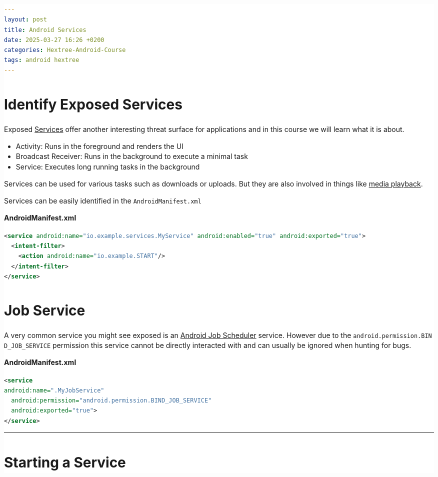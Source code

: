 ```yaml
---
layout: post
title: Android Services
date: 2025-03-27 16:26 +0200
categories: Hextree-Android-Course
tags: android hextree
---
```

# **Identify Exposed Services**

Exposed [Services](https://developer.android.com/develop/background-work/services) offer another interesting threat surface for applications and in this course we will learn what it is about.

- Activity: Runs in the foreground and renders the UI
- Broadcast Receiver: Runs in the background to execute a minimal task
- Service: Executes long running tasks in the background

Services can be used for various tasks such as downloads or uploads. But they are also involved in things like [media playback](https://developer.android.com/media/media3).

Services can be easily identified in the `AndroidManifest.xml`

**AndroidManifest.xml**

```xml
<service android:name="io.example.services.MyService" android:enabled="true" android:exported="true">
  <intent-filter>
    <action android:name="io.example.START"/>
  </intent-filter>
</service>
```

# **Job Service**

A very common service you might see exposed is an [Android Job Scheduler](https://developer.android.com/reference/android/app/job/JobScheduler) service. However due to the `android.permission.BIND_JOB_SERVICE` permission this service cannot be directly interacted with and can usually be ignored when hunting for bugs.

**AndroidManifest.xml**

```xml
<service 
android:name=".MyJobService"
  android:permission="android.permission.BIND_JOB_SERVICE"
  android:exported="true">
</service>
```

---

# **Starting a Service**
